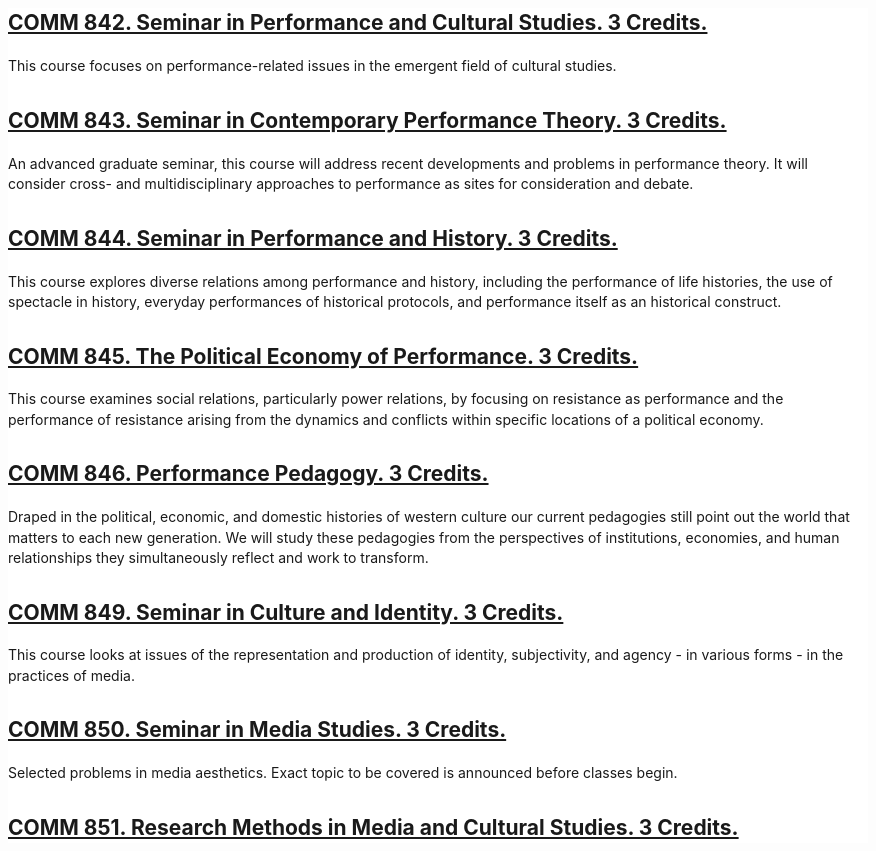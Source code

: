 ## [COMM 842. Seminar in Performance and Cultural Studies. 3 Credits.](./COMM_842_Seminar_in_Performance_and_Cultural_Studies)

This course focuses on performance-related issues in the emergent field of cultural studies.

## [COMM 843. Seminar in Contemporary Performance Theory. 3 Credits.](./COMM_843_Seminar_in_Contemporary_Performance_Theory)

An advanced graduate seminar, this course will address recent developments and problems in performance theory. It will consider cross- and multidisciplinary approaches to performance as sites for consideration and debate.

## [COMM 844. Seminar in Performance and History. 3 Credits.](./COMM_844_Seminar_in_Performance_and_History)

This course explores diverse relations among performance and history, including the performance of life histories, the use of spectacle in history, everyday performances of historical protocols, and performance itself as an historical construct.

## [COMM 845. The Political Economy of Performance. 3 Credits.](./COMM_845_The_Political_Economy_of_Performance)

This course examines social relations, particularly power relations, by focusing on resistance as performance and the performance of resistance arising from the dynamics and conflicts within specific locations of a political economy.

## [COMM 846. Performance Pedagogy. 3 Credits.](./COMM_846_Performance_Pedagogy)

Draped in the political, economic, and domestic histories of western culture our current pedagogies still point out the world that matters to each new generation. We will study these pedagogies from the perspectives of institutions, economies, and human relationships they simultaneously reflect and work to transform.

## [COMM 849. Seminar in Culture and Identity. 3 Credits.](./COMM_849_Seminar_in_Culture_and_Identity)

This course looks at issues of the representation and production of identity, subjectivity, and agency - in various forms - in the practices of media.

## [COMM 850. Seminar in Media Studies. 3 Credits.](./COMM_850_Seminar_in_Media_Studies)

Selected problems in media aesthetics. Exact topic to be covered is announced before classes begin.

## [COMM 851. Research Methods in Media and Cultural Studies. 3 Credits.](./COMM_851_Research_Methods_in_Media_and_Cultural_Studies)
